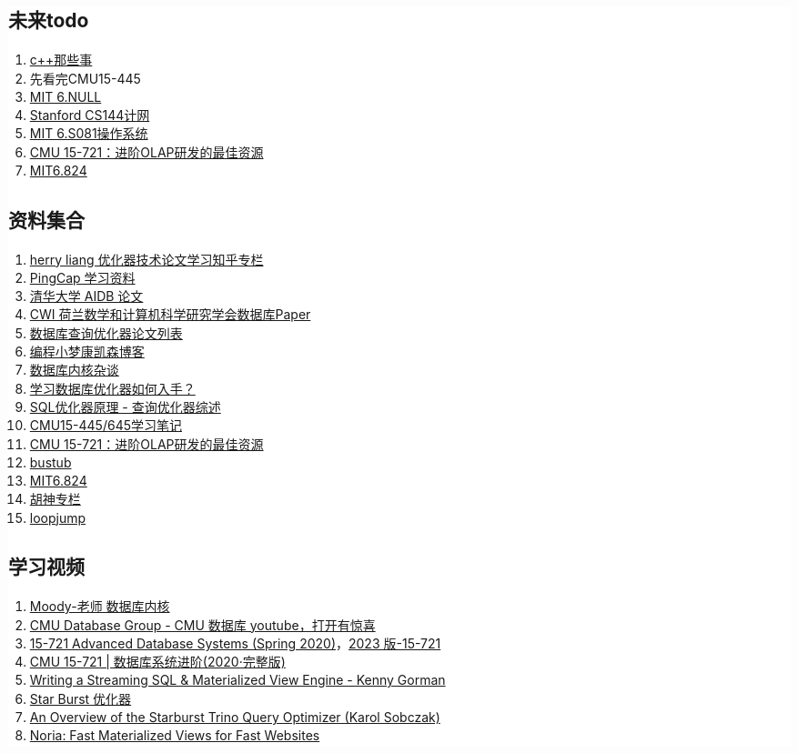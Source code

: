## 未来todo

1. [c++那些事]([light-city.github.io/](https://light-city.github.io/))
2. 先看完CMU15-445
3. [MIT 6.NULL](https://zhuanlan.zhihu.com/p/139361685)
4. [Stanford CS144计网](https://zhuanlan.zhihu.com/p/175998415)
5. [MIT 6.S081操作系统](https://zhuanlan.zhihu.com/p/632281381)
6. [CMU 15-721：进阶OLAP研发的最佳资源](https://zhuanlan.zhihu.com/p/601757702)
7. [MIT6.824](http://nil.csail.mit.edu/6.824/2022/schedule.html)



## 资料集合

1. [herry liang 优化器技术论文学习知乎专栏](https://www.zhihu.com/column/c_1364661018229141504)
2. [PingCap 学习资料](https://link.zhihu.com/?target=https%3A//github.com/pingcap/awesome-database-learning%23recommended-courses-books-and-talks)
3. [清华大学 AIDB 论文](https://link.zhihu.com/?target=https%3A//github.com/TsinghuaDatabaseGroup/AIDB)
4. [CWI 荷兰数学和计算机科学研究学会数据库Paper](https://link.zhihu.com/?target=https%3A//homepages.cwi.nl/~boncz/msc/)
5. [数据库查询优化器论文列表](https://link.zhihu.com/?target=https%3A//developer.aliyun.com/article/789888)
6. [编程小梦康凯森博客](https://link.zhihu.com/?target=https%3A//blog.bcmeng.com/post/adaptive.html)
7. [数据库内核杂谈](https://www.infoq.cn/theme/46)
8. [学习数据库优化器如何入手？](https://www.zhihu.com/question/544427791/answer/2692512370)
9. [SQL优化器原理 - 查询优化器综述](https://yq.aliyun.com/articles/610128)
10. [CMU15-445/645学习笔记](https://www.zhihu.com/column/c_1470863887393988608)
11. [CMU 15-721：进阶OLAP研发的最佳资源](https://zhuanlan.zhihu.com/p/601757702)
12. [bustub](https://zhuanlan.zhihu.com/p/637960746)
13. [MIT6.824](http://nil.csail.mit.edu/6.824/2022/schedule.html)
14. [胡神专栏](https://www.zhihu.com/column/c_1215359741045800960)
15. [loopjump](https://loopjump.com/all-posts/)



## 学习视频

1. [Moody-老师 数据库内核](https://link.zhihu.com/?target=https%3A//www.bilibili.com/video/BV1qm4y197BQ%3Fspm_id_from%3D333.999.0.0)
2. [CMU Database Group - CMU 数据库 youtube，打开有惊喜](https://link.zhihu.com/?target=https%3A//www.youtube.com/c/CMUDatabaseGroup)
3. [15-721 Advanced Database Systems (Spring 2020)](https://link.zhihu.com/?target=https%3A//www.youtube.com/watch%3Fv%3Dm72mt4VN9ik%26list%3DPLSE8ODhjZXja7K1hjZ01UTVDnGQdx5v5U)，[2023 版-15-721](https://link.zhihu.com/?target=https%3A//www.youtube.com/playlist%3Flist%3DPLSE8ODhjZXjYzlLMbX3cR0sxWnRM7CLFn)
4. [CMU 15-721 | 数据库系统进阶(2020·完整版)](https://link.zhihu.com/?target=https%3A//www.bilibili.com/video/BV1wv411w7Ko%3Fp%3D19)
5. [Writing a Streaming SQL & Materialized View Engine - Kenny Gorman](https://link.zhihu.com/?target=https%3A//www.youtube.com/watch%3Fv%3DnGOrFtPfci0)
6. [Star Burst 优化器](https://link.zhihu.com/?target=https%3A//docs.starburst.io/data-engineer/query-performance.html)
7. [An Overview of the Starburst Trino Query Optimizer (Karol Sobczak)](https://link.zhihu.com/?target=https%3A//www.youtube.com/watch%3Fv%3DZwaVZplVmVA%26list%3DPLSE8ODhjZXjbDOFN4U4-Uv95-N8sgzs5D%26index%3D8)
8. [Noria: Fast Materialized Views for Fast Websites](https://link.zhihu.com/?target=https%3A//www.youtube.com/watch%3Fv%3DkVv9Pik6QGY%26list%3DPLSE8ODhjZXjbeqnfuvp30VrI7VXiFuOXS%26index%3D16)
